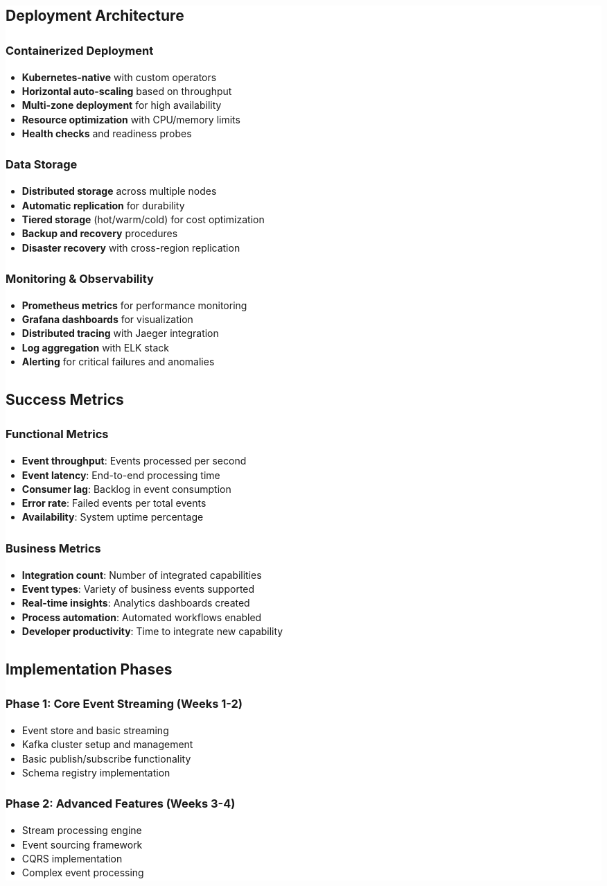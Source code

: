 ## Deployment Architecture

### Containerized Deployment
- **Kubernetes-native** with custom operators
- **Horizontal auto-scaling** based on throughput
- **Multi-zone deployment** for high availability
- **Resource optimization** with CPU/memory limits
- **Health checks** and readiness probes

### Data Storage
- **Distributed storage** across multiple nodes
- **Automatic replication** for durability
- **Tiered storage** (hot/warm/cold) for cost optimization
- **Backup and recovery** procedures
- **Disaster recovery** with cross-region replication

### Monitoring & Observability
- **Prometheus metrics** for performance monitoring
- **Grafana dashboards** for visualization
- **Distributed tracing** with Jaeger integration
- **Log aggregation** with ELK stack
- **Alerting** for critical failures and anomalies

## Success Metrics

### Functional Metrics
- **Event throughput**: Events processed per second
- **Event latency**: End-to-end processing time
- **Consumer lag**: Backlog in event consumption
- **Error rate**: Failed events per total events
- **Availability**: System uptime percentage

### Business Metrics
- **Integration count**: Number of integrated capabilities
- **Event types**: Variety of business events supported
- **Real-time insights**: Analytics dashboards created
- **Process automation**: Automated workflows enabled
- **Developer productivity**: Time to integrate new capability

## Implementation Phases

### Phase 1: Core Event Streaming (Weeks 1-2)
- Event store and basic streaming
- Kafka cluster setup and management
- Basic publish/subscribe functionality
- Schema registry implementation

### Phase 2: Advanced Features (Weeks 3-4)
- Stream processing engine
- Event sourcing framework
- CQRS implementation
- Complex event processing
